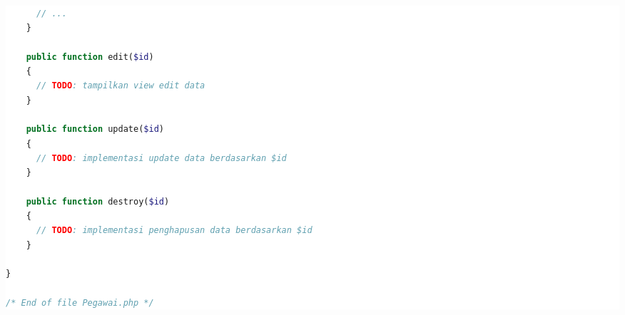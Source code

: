 ```php
      // ...
    }

    public function edit($id)
    {
      // TODO: tampilkan view edit data
    }

    public function update($id)
    {
      // TODO: implementasi update data berdasarkan $id
    }

    public function destroy($id)
    {
      // TODO: implementasi penghapusan data berdasarkan $id
    }

}

/* End of file Pegawai.php */
```
